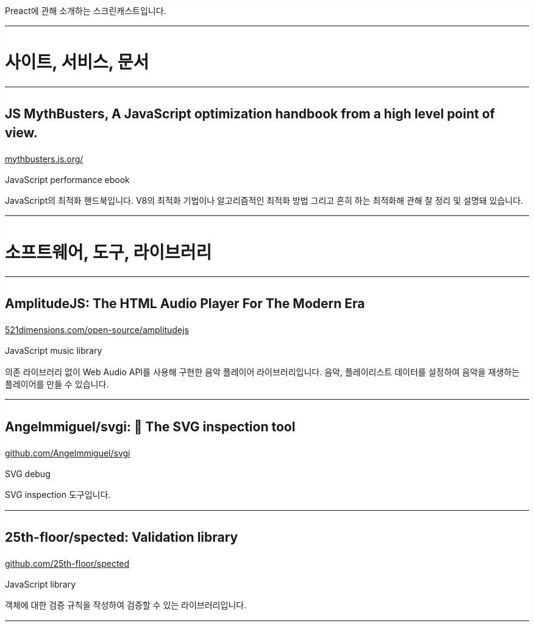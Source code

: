 Preact에 관해 소개하는 스크린캐스트입니다.

----
<h1 class="site-genre">사이트, 서비스, 문서</h1>

----

## JS MythBusters, A JavaScript optimization handbook from a high level point of view.
[mythbusters.js.org/](https://mythbusters.js.org/ "JS MythBusters, A JavaScript optimization handbook from a high level point of view.")
<p class="jser-tags jser-tag-icon"><span class="jser-tag">JavaScript</span> <span class="jser-tag">performance</span> <span class="jser-tag">ebook</span></p>

JavaScript의 최적화 핸드북입니다.
V8의 최적화 기법이나 알고리즘적인 최적화 방법 그리고 흔히 하는 최적화해 관해 잘 정리 및 설명돼 있습니다.

----
<h1 class="site-genre">소프트웨어, 도구, 라이브러리</h1>

----

## AmplitudeJS: The HTML Audio Player For The Modern Era
[521dimensions.com/open-source/amplitudejs](https://521dimensions.com/open-source/amplitudejs "AmplitudeJS: The HTML Audio Player For The Modern Era")
<p class="jser-tags jser-tag-icon"><span class="jser-tag">JavaScript</span> <span class="jser-tag">music</span> <span class="jser-tag">library</span></p>

의존 라이브러리 없이 Web Audio API를 사용해 구현한 음악 플레이어 라이브러리입니다.
음악, 플레이리스트 데이터를 설정하여 음악을 재생하는 플레이어를 만들 수 있습니다.

----

## Angelmmiguel/svgi: 🔎 The SVG inspection tool
[github.com/Angelmmiguel/svgi](https://github.com/Angelmmiguel/svgi "Angelmmiguel/svgi: 🔎 The SVG inspection tool")
<p class="jser-tags jser-tag-icon"><span class="jser-tag">SVG</span> <span class="jser-tag">debug</span></p>

SVG inspection 도구입니다.

----

## 25th-floor/spected: Validation library
[github.com/25th-floor/spected](https://github.com/25th-floor/spected "25th-floor/spected: Validation library")
<p class="jser-tags jser-tag-icon"><span class="jser-tag">JavaScript</span> <span class="jser-tag">library</span></p>

객체에 대한 검증 규칙을 작성하여 검증할 수 있는 라이브러리입니다.

----

